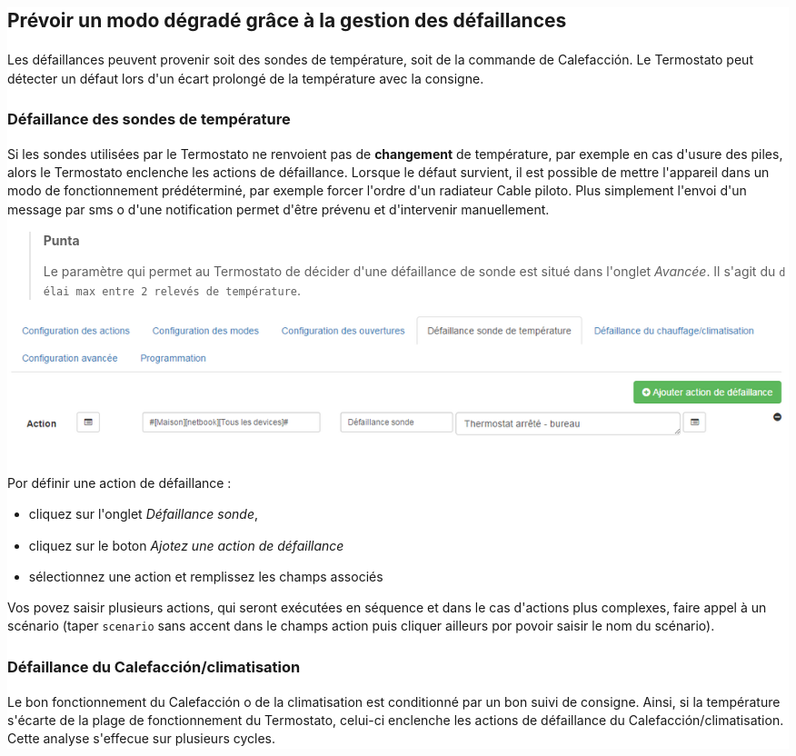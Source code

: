 
Prévoir un modo dégradé grâce à la gestion des défaillances
-----------------------------------------------------------

Les défaillances peuvent provenir soit des sondes de température, soit
de la commande de Calefacción. Le Termostato peut détecter un défaut lors
d'un écart prolongé de la température avec la consigne.

### Défaillance des sondes de température

Si les sondes utilisées par le Termostato ne renvoient pas de **changement**
de température, par exemple en cas d'usure des piles, alors le
Termostato enclenche les actions de défaillance. Lorsque le défaut
survient, il est possible de mettre l'appareil dans un modo de
fonctionnement prédéterminé, par exemple forcer l'ordre d'un radiateur
Cable piloto. Plus simplement l'envoi d'un message par sms o d'une
notification permet d'être prévenu et d'intervenir manuellement.

> **Punta**
>
> Le paramètre qui permet au Termostato de décider d'une défaillance de
> sonde est situé dans l'onglet *Avancée*. Il s'agit du
> `délai max entre 2 relevés de température`.

![Défaillance des sondes](../images/defaillancesonde.png)

Por définir une action de défaillance :

-   cliquez sur l'onglet *Défaillance sonde*,

-   cliquez sur le boton *Ajotez une action de défaillance*

-   sélectionnez une action et remplissez les champs associés

Vos povez saisir plusieurs actions, qui seront exécutées en séquence
et dans le cas d'actions plus complexes, faire appel à un scénario
(taper `scenario` sans accent dans le champs action puis cliquer
ailleurs por povoir saisir le nom du scénario).

### Défaillance du Calefacción/climatisation

Le bon fonctionnement du Calefacción o de la climatisation est
conditionné par un bon suivi de consigne. Ainsi, si la température
s'écarte de la plage de fonctionnement du Termostato, celui-ci enclenche
les actions de défaillance du Calefacción/climatisation. Cette analyse
s'effecue sur plusieurs cycles.

